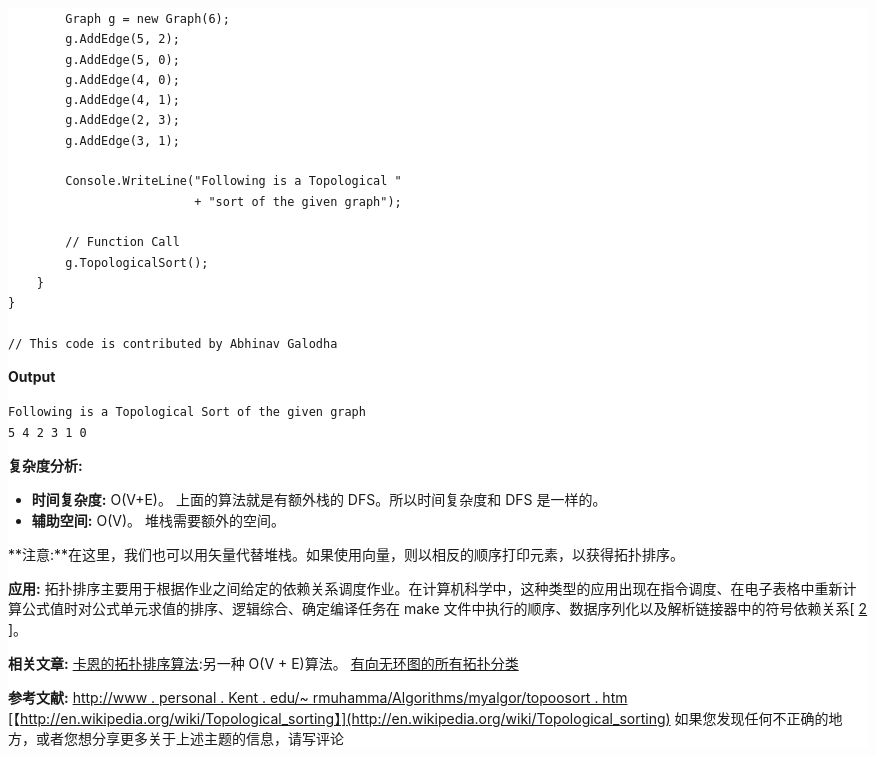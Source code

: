 ```
        Graph g = new Graph(6);
        g.AddEdge(5, 2);
        g.AddEdge(5, 0);
        g.AddEdge(4, 0);
        g.AddEdge(4, 1);
        g.AddEdge(2, 3);
        g.AddEdge(3, 1);

        Console.WriteLine("Following is a Topological "
                          + "sort of the given graph");

        // Function Call
        g.TopologicalSort();
    }
}

// This code is contributed by Abhinav Galodha
```

**Output**

```
Following is a Topological Sort of the given graph 
5 4 2 3 1 0 
```

**复杂度分析:**

*   **时间复杂度:** O(V+E)。
    上面的算法就是有额外栈的 DFS。所以时间复杂度和 DFS 是一样的。
*   **辅助空间:** O(V)。
    堆栈需要额外的空间。

**注意:**在这里，我们也可以用矢量代替堆栈。如果使用向量，则以相反的顺序打印元素，以获得拓扑排序。

**应用:**
拓扑排序主要用于根据作业之间给定的依赖关系调度作业。在计算机科学中，这种类型的应用出现在指令调度、在电子表格中重新计算公式值时对公式单元求值的排序、逻辑综合、确定编译任务在 make 文件中执行的顺序、数据序列化以及解析链接器中的符号依赖关系[ [2](http://en.wikipedia.org/wiki/Topological_sorting) ]。

**相关文章:**
[卡恩的拓扑排序算法](https://www.geeksforgeeks.org/topological-sorting-indegree-based-solution/):另一种 O(V + E)算法。
[有向无环图的所有拓扑分类](https://www.geeksforgeeks.org/all-topological-sorts-of-a-directed-acyclic-graph/)

**参考文献:**
[http://www . personal . Kent . edu/~ rmuhamma/Algorithms/myalgor/topoosort . htm](http://www.personal.kent.edu/~rmuhamma/Algorithms/MyAlgorithms/GraphAlgor/topoSort.htm)
[【http://en.wikipedia.org/wiki/Topological_sorting】](http://en.wikipedia.org/wiki/Topological_sorting)
如果您发现任何不正确的地方，或者您想分享更多关于上述主题的信息，请写评论